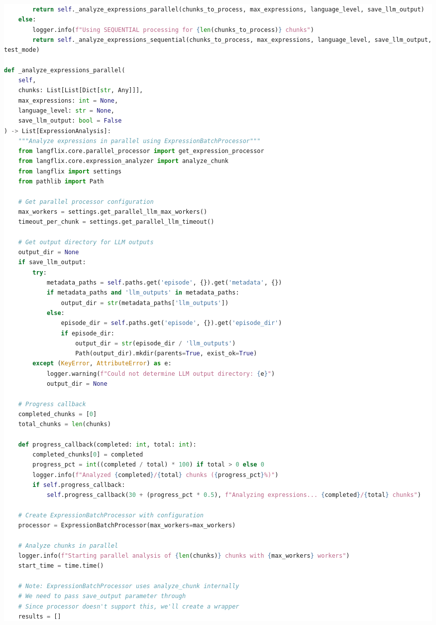 ```python
        return self._analyze_expressions_parallel(chunks_to_process, max_expressions, language_level, save_llm_output)
    else:
        logger.info(f"Using SEQUENTIAL processing for {len(chunks_to_process)} chunks")
        return self._analyze_expressions_sequential(chunks_to_process, max_expressions, language_level, save_llm_output, test_mode)

def _analyze_expressions_parallel(
    self, 
    chunks: List[List[Dict[str, Any]]], 
    max_expressions: int = None, 
    language_level: str = None,
    save_llm_output: bool = False
) -> List[ExpressionAnalysis]:
    """Analyze expressions in parallel using ExpressionBatchProcessor"""
    from langflix.core.parallel_processor import get_expression_processor
    from langflix.core.expression_analyzer import analyze_chunk
    from langflix import settings
    from pathlib import Path
    
    # Get parallel processor configuration
    max_workers = settings.get_parallel_llm_max_workers()
    timeout_per_chunk = settings.get_parallel_llm_timeout()
    
    # Get output directory for LLM outputs
    output_dir = None
    if save_llm_output:
        try:
            metadata_paths = self.paths.get('episode', {}).get('metadata', {})
            if metadata_paths and 'llm_outputs' in metadata_paths:
                output_dir = str(metadata_paths['llm_outputs'])
            else:
                episode_dir = self.paths.get('episode', {}).get('episode_dir')
                if episode_dir:
                    output_dir = str(episode_dir / 'llm_outputs')
                    Path(output_dir).mkdir(parents=True, exist_ok=True)
        except (KeyError, AttributeError) as e:
            logger.warning(f"Could not determine LLM output directory: {e}")
            output_dir = None
    
    # Progress callback
    completed_chunks = [0]
    total_chunks = len(chunks)
    
    def progress_callback(completed: int, total: int):
        completed_chunks[0] = completed
        progress_pct = int((completed / total) * 100) if total > 0 else 0
        logger.info(f"Analyzed {completed}/{total} chunks ({progress_pct}%)")
        if self.progress_callback:
            self.progress_callback(30 + (progress_pct * 0.5), f"Analyzing expressions... {completed}/{total} chunks")
    
    # Create ExpressionBatchProcessor with configuration
    processor = ExpressionBatchProcessor(max_workers=max_workers)
    
    # Analyze chunks in parallel
    logger.info(f"Starting parallel analysis of {len(chunks)} chunks with {max_workers} workers")
    start_time = time.time()
    
    # Note: ExpressionBatchProcessor uses analyze_chunk internally
    # We need to pass save_output parameter through
    # Since processor doesn't support this, we'll create a wrapper
    results = []
```
